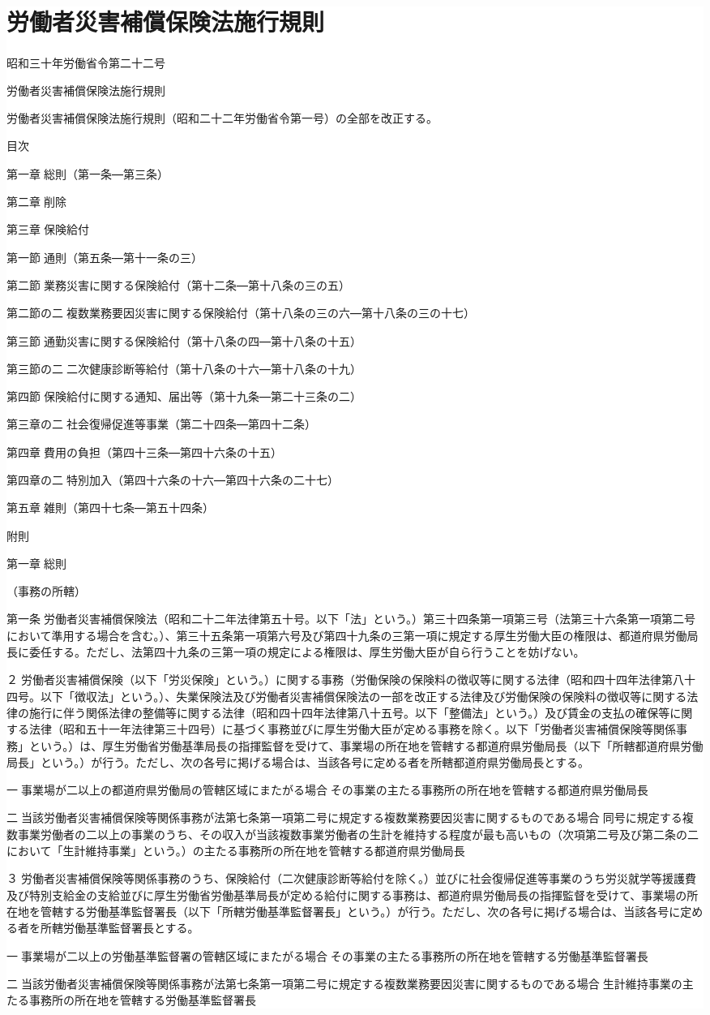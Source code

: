 # 労働者災害補償保険法施行規則

昭和三十年労働省令第二十二号

労働者災害補償保険法施行規則

労働者災害補償保険法施行規則（昭和二十二年労働省令第一号）の全部を改正する。

目次

第一章 総則（第一条―第三条）

第二章 削除

第三章 保険給付

第一節 通則（第五条―第十一条の三）

第二節 業務災害に関する保険給付（第十二条―第十八条の三の五）

第二節の二 複数業務要因災害に関する保険給付（第十八条の三の六―第十八条の三の十七）

第三節 通勤災害に関する保険給付（第十八条の四―第十八条の十五）

第三節の二 二次健康診断等給付（第十八条の十六―第十八条の十九）

第四節 保険給付に関する通知、届出等（第十九条―第二十三条の二）

第三章の二 社会復帰促進等事業（第二十四条―第四十二条）

第四章 費用の負担（第四十三条―第四十六条の十五）

第四章の二 特別加入（第四十六条の十六―第四十六条の二十七）

第五章 雑則（第四十七条―第五十四条）

附則

第一章 総則

（事務の所轄）

第一条 労働者災害補償保険法（昭和二十二年法律第五十号。以下「法」という。）第三十四条第一項第三号（法第三十六条第一項第二号において準用する場合を含む。）、第三十五条第一項第六号及び第四十九条の三第一項に規定する厚生労働大臣の権限は、都道府県労働局長に委任する。ただし、法第四十九条の三第一項の規定による権限は、厚生労働大臣が自ら行うことを妨げない。

２ 労働者災害補償保険（以下「労災保険」という。）に関する事務（労働保険の保険料の徴収等に関する法律（昭和四十四年法律第八十四号。以下「徴収法」という。）、失業保険法及び労働者災害補償保険法の一部を改正する法律及び労働保険の保険料の徴収等に関する法律の施行に伴う関係法律の整備等に関する法律（昭和四十四年法律第八十五号。以下「整備法」という。）及び賃金の支払の確保等に関する法律（昭和五十一年法律第三十四号）に基づく事務並びに厚生労働大臣が定める事務を除く。以下「労働者災害補償保険等関係事務」という。）は、厚生労働省労働基準局長の指揮監督を受けて、事業場の所在地を管轄する都道府県労働局長（以下「所轄都道府県労働局長」という。）が行う。ただし、次の各号に掲げる場合は、当該各号に定める者を所轄都道府県労働局長とする。

一 事業場が二以上の都道府県労働局の管轄区域にまたがる場合 その事業の主たる事務所の所在地を管轄する都道府県労働局長

二 当該労働者災害補償保険等関係事務が法第七条第一項第二号に規定する複数業務要因災害に関するものである場合 同号に規定する複数事業労働者の二以上の事業のうち、その収入が当該複数事業労働者の生計を維持する程度が最も高いもの（次項第二号及び第二条の二において「生計維持事業」という。）の主たる事務所の所在地を管轄する都道府県労働局長

３ 労働者災害補償保険等関係事務のうち、保険給付（二次健康診断等給付を除く。）並びに社会復帰促進等事業のうち労災就学等援護費及び特別支給金の支給並びに厚生労働省労働基準局長が定める給付に関する事務は、都道府県労働局長の指揮監督を受けて、事業場の所在地を管轄する労働基準監督署長（以下「所轄労働基準監督署長」という。）が行う。ただし、次の各号に掲げる場合は、当該各号に定める者を所轄労働基準監督署長とする。

一 事業場が二以上の労働基準監督署の管轄区域にまたがる場合 その事業の主たる事務所の所在地を管轄する労働基準監督署長

二 当該労働者災害補償保険等関係事務が法第七条第一項第二号に規定する複数業務要因災害に関するものである場合 生計維持事業の主たる事務所の所在地を管轄する労働基準監督署長
